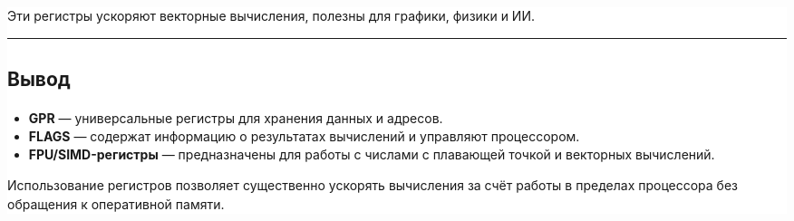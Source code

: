 Эти регистры ускоряют векторные вычисления, полезны для графики, физики и ИИ.

---

## **Вывод**
- **GPR** — универсальные регистры для хранения данных и адресов.
- **FLAGS** — содержат информацию о результатах вычислений и управляют процессором.
- **FPU/SIMD-регистры** — предназначены для работы с числами с плавающей точкой и векторных вычислений.

Использование регистров позволяет существенно ускорять вычисления за счёт работы в пределах процессора без обращения к оперативной памяти.
